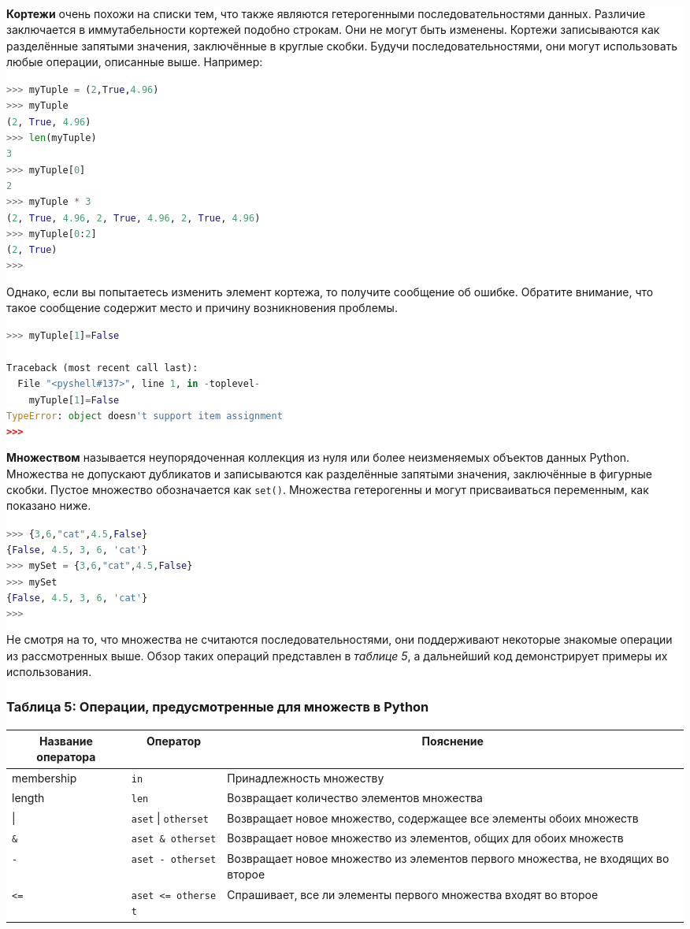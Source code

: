 __Кортежи__ очень похожи на списки тем, что также являются гетерогенными последовательностями данных. Различие заключается в иммутабельности кортежей подобно строкам. Они не могут быть изменены. Кортежи записываются как разделённые запятыми значения, заключённые в круглые скобки. Будучи последовательностями, они могут использовать любые операции, описанные выше. Например:

```python
>>> myTuple = (2,True,4.96)
>>> myTuple
(2, True, 4.96)
>>> len(myTuple)
3
>>> myTuple[0]
2
>>> myTuple * 3
(2, True, 4.96, 2, True, 4.96, 2, True, 4.96)
>>> myTuple[0:2]
(2, True)
>>>
```

Однако, если вы попытаетесь изменить элемент кортежа, то получите сообщение об ошибке. Обратите внимание, что такое сообщение содержит место и причину возникновения проблемы.

```python
>>> myTuple[1]=False

Traceback (most recent call last):
  File "<pyshell#137>", line 1, in -toplevel-
    myTuple[1]=False
TypeError: object doesn't support item assignment
>>>
```

__Множеством__ называется неупорядоченная коллекция из нуля или более неизменяемых объектов данных Python. Множества не допускают дубликатов и записываются как разделённые запятыми значения, заключённые в фигурные скобки. Пустое множество обозначается как `set()`. Множества гетерогенны и могут присваиваться переменным, как показано ниже.

```python
>>> {3,6,"cat",4.5,False}
{False, 4.5, 3, 6, 'cat'}
>>> mySet = {3,6,"cat",4.5,False}
>>> mySet
{False, 4.5, 3, 6, 'cat'}
>>>
```

Не смотря на то, что множества не считаются последовательностями, они поддерживают некоторые знакомые операции из рассмотренных выше. Обзор таких операций представлен в _таблице 5_, а дальнейший код демонстрирует примеры их использования.

### Таблица 5: Операции, предусмотренные для множеств в Python

Название оператора | Оператор | Пояснение
---|---|---
membership | `in` | Принадлежность множеству
length | `len` | Возвращает количество элементов множества
&#124; | `aset` &#124; `otherset` | Возвращает новое множество, содержащее все элементы обоих множеств
`&` | `aset & otherset` | Возвращает новое множество из элементов, общих для обоих множеств
`-` | `aset - otherset` | Возвращает новое множество из элементов первого множества, не входящих во второе
`<=` | `aset <= otherset` | Спрашивает, все ли элементы первого множества входят во второе
